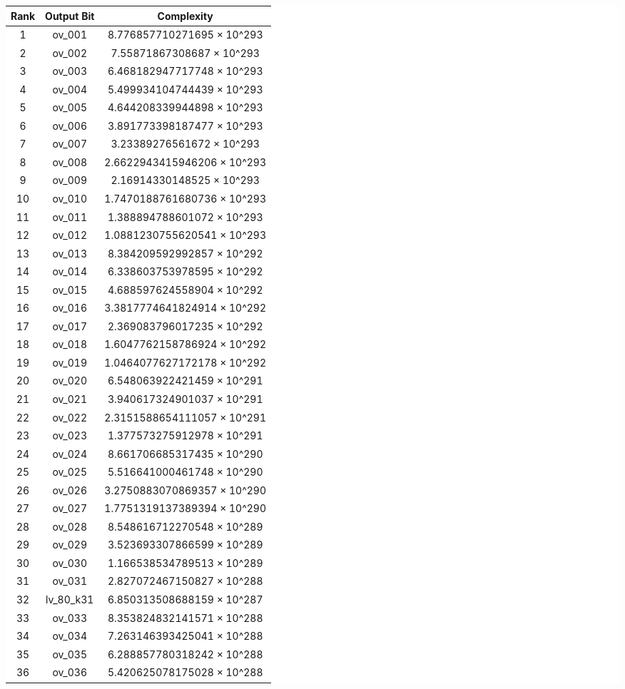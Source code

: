 | Rank | Output Bit | Complexity |
|:----:|:----------:|:----------:|
| 1 | ov_001 | 8.776857710271695 × 10^293 |
| 2 | ov_002 | 7.55871867308687 × 10^293 |
| 3 | ov_003 | 6.468182947717748 × 10^293 |
| 4 | ov_004 | 5.499934104744439 × 10^293 |
| 5 | ov_005 | 4.644208339944898 × 10^293 |
| 6 | ov_006 | 3.891773398187477 × 10^293 |
| 7 | ov_007 | 3.23389276561672 × 10^293 |
| 8 | ov_008 | 2.6622943415946206 × 10^293 |
| 9 | ov_009 | 2.16914330148525 × 10^293 |
| 10 | ov_010 | 1.7470188761680736 × 10^293 |
| 11 | ov_011 | 1.388894788601072 × 10^293 |
| 12 | ov_012 | 1.0881230755620541 × 10^293 |
| 13 | ov_013 | 8.384209592992857 × 10^292 |
| 14 | ov_014 | 6.338603753978595 × 10^292 |
| 15 | ov_015 | 4.688597624558904 × 10^292 |
| 16 | ov_016 | 3.3817774641824914 × 10^292 |
| 17 | ov_017 | 2.369083796017235 × 10^292 |
| 18 | ov_018 | 1.6047762158786924 × 10^292 |
| 19 | ov_019 | 1.0464077627172178 × 10^292 |
| 20 | ov_020 | 6.548063922421459 × 10^291 |
| 21 | ov_021 | 3.940617324901037 × 10^291 |
| 22 | ov_022 | 2.3151588654111057 × 10^291 |
| 23 | ov_023 | 1.377573275912978 × 10^291 |
| 24 | ov_024 | 8.661706685317435 × 10^290 |
| 25 | ov_025 | 5.516641000461748 × 10^290 |
| 26 | ov_026 | 3.2750883070869357 × 10^290 |
| 27 | ov_027 | 1.7751319137389394 × 10^290 |
| 28 | ov_028 | 8.548616712270548 × 10^289 |
| 29 | ov_029 | 3.523693307866599 × 10^289 |
| 30 | ov_030 | 1.166538534789513 × 10^289 |
| 31 | ov_031 | 2.827072467150827 × 10^288 |
| 32 | lv_80_k31 | 6.850313508688159 × 10^287 |
| 33 | ov_033 | 8.353824832141571 × 10^288 |
| 34 | ov_034 | 7.263146393425041 × 10^288 |
| 35 | ov_035 | 6.288857780318242 × 10^288 |
| 36 | ov_036 | 5.420625078175028 × 10^288 |
